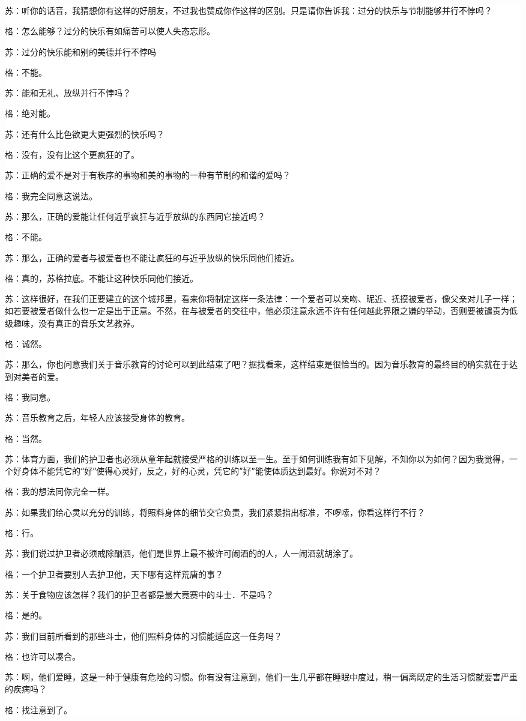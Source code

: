 苏：听你的话音，我猜想你有这样的好朋友，不过我也赞成你作这样的区别。只是请你告诉我：过分的快乐与节制能够并行不悖吗？

格：怎么能够？过分的快乐有如痛苦可以使人失态忘形。

苏：过分的快乐能和别的美德并行不悖吗

格：不能。

苏：能和无礼、放纵并行不悖吗？

格：绝对能。

苏：还有什么比色欲更大更强烈的快乐吗？

格：没有，没有比这个更疯狂的了。

苏：正确的爱不是对于有秩序的事物和美的事物的一种有节制的和谐的爱吗？

格：我完全同意这说法。

苏：那么，正确的爱能让任何近乎疯狂与近乎放纵的东西同它接近吗？

格：不能。

苏：那么，正确的爱者与被爱者也不能让疯狂的与近乎放纵的快乐同他们接近。

格：真的，苏格拉底。不能让这种快乐同他们接近。

苏：这样很好，在我们正要建立的这个城邦里，看来你将制定这样一条法律：一个爱者可以亲吻、昵近、抚摸被爱者，像父亲对儿子一样；如若要被爱者做什么也一定是出于正意。不然，在与被爱者的交往中，他必须注意永远不许有任何越此界限之嫌的举动，否则要被谴责为低级趣味，没有真正的音乐文艺教养。

格：诚然。

苏：那么，你也问意我们关于音乐教育的讨论可以到此结束了吧？据找看来，这样结束是很恰当的。因为音乐教育的最终目的确实就在于达到对美者的爱。

格：我同意。

苏：音乐教育之后，年轻人应该接受身体的教育。

格：当然。

苏：体育方面，我们的护卫者也必须从童年起就接受严格的训练以至一生。至于如何训练我有如下见解，不知你以为如何？因为我觉得，一个好身体不能凭它的“好”使得心灵好，反之，好的心灵，凭它的”好”能使体质达到最好。你说对不对？

格：我的想法同你完全一样。

苏：如果我们给心灵以充分的训练，将照料身体的细节交它负责，我们紧紧指出标准，不啰嗦，你看这样行不行？

格：行。

苏：我们说过护卫者必须戒除酗洒，他们是世界上最不被许可闹酒的的人，人一闹酒就胡涂了。

格：一个护卫者要别人去护卫他，天下哪有这样荒唐的事？

苏：关于食物应该怎样？我们的护卫者都是最大竟赛中的斗士．不是吗？

格：是的。

苏：我们目前所看到的那些斗士，他们照料身体的习惯能适应这一任务吗？

格：也许可以凑合。

苏：啊，他们爱睡，这是一种于健康有危险的习惯。你有没有注意到，他们一生几乎都在睡眠中度过，稍一偏离既定的生活习惯就要害严重的疾病吗？

格：找注意到了。
